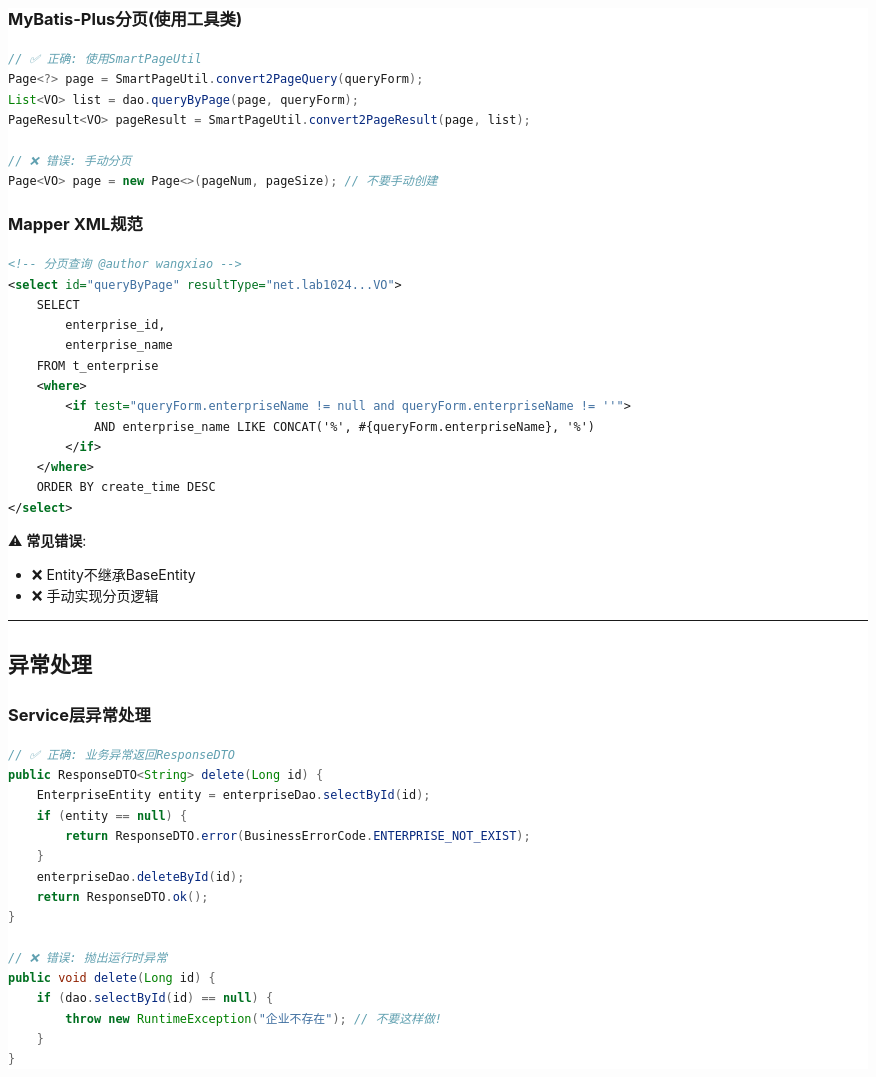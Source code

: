 ### MyBatis-Plus分页(使用工具类)

```java
// ✅ 正确: 使用SmartPageUtil
Page<?> page = SmartPageUtil.convert2PageQuery(queryForm);
List<VO> list = dao.queryByPage(page, queryForm);
PageResult<VO> pageResult = SmartPageUtil.convert2PageResult(page, list);

// ❌ 错误: 手动分页
Page<VO> page = new Page<>(pageNum, pageSize); // 不要手动创建
```

### Mapper XML规范

```xml
<!-- 分页查询 @author wangxiao -->
<select id="queryByPage" resultType="net.lab1024...VO">
    SELECT
        enterprise_id,
        enterprise_name
    FROM t_enterprise
    <where>
        <if test="queryForm.enterpriseName != null and queryForm.enterpriseName != ''">
            AND enterprise_name LIKE CONCAT('%', #{queryForm.enterpriseName}, '%')
        </if>
    </where>
    ORDER BY create_time DESC
</select>
```

⚠️ **常见错误**:
- ❌ Entity不继承BaseEntity
- ❌ 手动实现分页逻辑

---

## 异常处理

### Service层异常处理

```java
// ✅ 正确: 业务异常返回ResponseDTO
public ResponseDTO<String> delete(Long id) {
    EnterpriseEntity entity = enterpriseDao.selectById(id);
    if (entity == null) {
        return ResponseDTO.error(BusinessErrorCode.ENTERPRISE_NOT_EXIST);
    }
    enterpriseDao.deleteById(id);
    return ResponseDTO.ok();
}

// ❌ 错误: 抛出运行时异常
public void delete(Long id) {
    if (dao.selectById(id) == null) {
        throw new RuntimeException("企业不存在"); // 不要这样做!
    }
}
```
